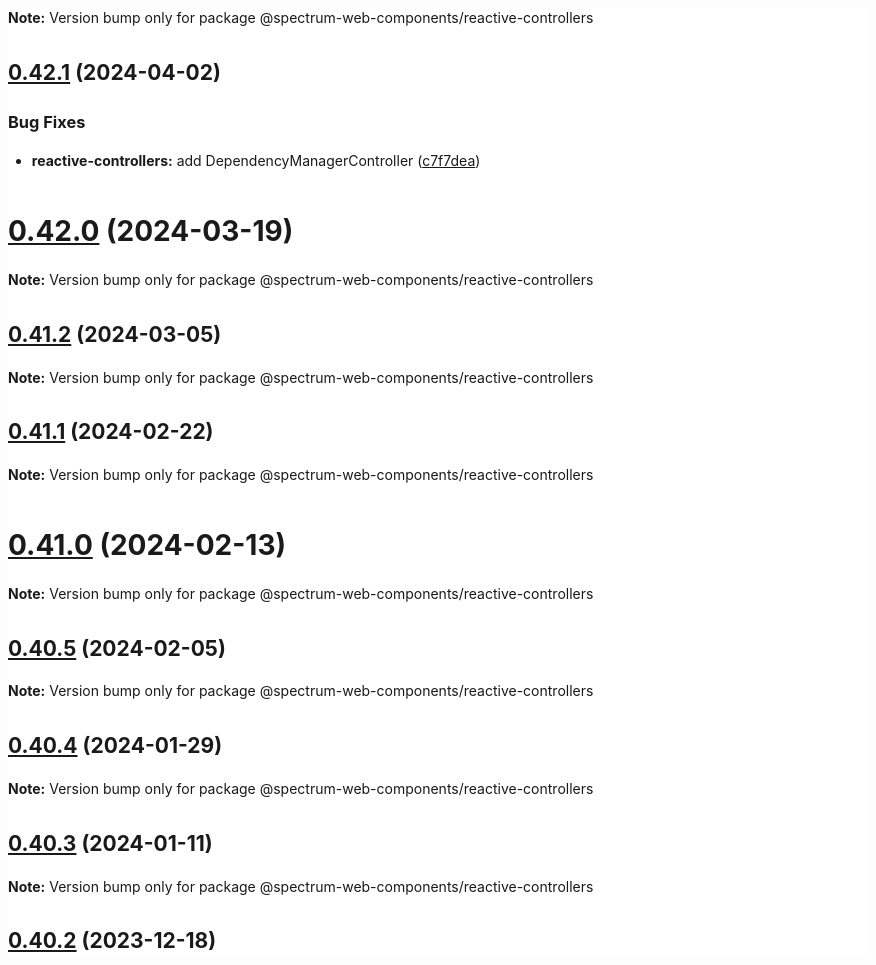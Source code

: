**Note:** Version bump only for package @spectrum-web-components/reactive-controllers

## [0.42.1](https://github.com/adobe/spectrum-web-components/compare/v0.42.0...v0.42.1) (2024-04-02)

### Bug Fixes

- **reactive-controllers:** add DependencyManagerController ([c7f7dea](https://github.com/adobe/spectrum-web-components/commit/c7f7dead131c9c2594a181ac62294683b6c7fd63))

# [0.42.0](https://github.com/adobe/spectrum-web-components/compare/v0.41.2...v0.42.0) (2024-03-19)

**Note:** Version bump only for package @spectrum-web-components/reactive-controllers

## [0.41.2](https://github.com/adobe/spectrum-web-components/compare/v0.41.1...v0.41.2) (2024-03-05)

**Note:** Version bump only for package @spectrum-web-components/reactive-controllers

## [0.41.1](https://github.com/adobe/spectrum-web-components/compare/v0.41.0...v0.41.1) (2024-02-22)

**Note:** Version bump only for package @spectrum-web-components/reactive-controllers

# [0.41.0](https://github.com/adobe/spectrum-web-components/compare/v0.40.5...v0.41.0) (2024-02-13)

**Note:** Version bump only for package @spectrum-web-components/reactive-controllers

## [0.40.5](https://github.com/adobe/spectrum-web-components/compare/v0.40.4...v0.40.5) (2024-02-05)

**Note:** Version bump only for package @spectrum-web-components/reactive-controllers

## [0.40.4](https://github.com/adobe/spectrum-web-components/compare/v0.40.3...v0.40.4) (2024-01-29)

**Note:** Version bump only for package @spectrum-web-components/reactive-controllers

## [0.40.3](https://github.com/adobe/spectrum-web-components/compare/v0.40.2...v0.40.3) (2024-01-11)

**Note:** Version bump only for package @spectrum-web-components/reactive-controllers

## [0.40.2](https://github.com/adobe/spectrum-web-components/compare/v0.40.1...v0.40.2) (2023-12-18)
